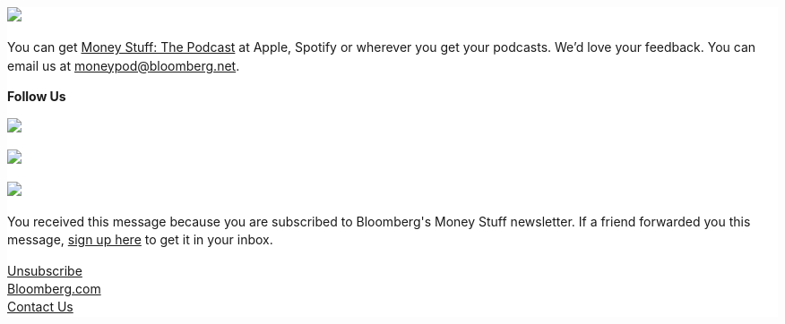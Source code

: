  [![](https://assets.bwbx.io/images/users/iqjWHBFdfxIU/iWrsdPA2ggxY/v0/-1x-1.png)](https://links.message.bloomberg.com/s/c/WWKKIUNwlbzom_l6EmB2e_5VtXDM5QNtmMyUjvvFZ_2SN23zsYEdxaQeJSYlTj62FvG5C_HNmRa9cLPMItr1gwqDQYS2UxhNDnCIL3k8I6-PTnTOPGuOY4H6eVnwEsUSchSsLkkt9YRFhFQYIW45WUCKxli1bMfaXkAIzQ0DB8lbe1MK1JkidodHa-QwhAjU-DK6gOr7ucpuI916hW23cr5ucw9xjIUVMGDmSWVsS4_7IUkNKXm0fhuRpkEvmKaoOwxe8IgDWEd5z1bSgTkLaAyWjx7ELNwpj39TOMINXIMXZO2fBk7FoGhOFBkl_SW6pr6alw5_j3qxKM2oBLGUoKm9Q3MuCppIrly5swyTIdyd6nMfthUwsDG3ePbth04Y-_y7fSM9qgrQjGeY7Rxw1lwdzusMegw/Xrktm9_wPNwHzRWqWX8ZH_dyHPAjUOYW/10) 

You can get [Money Stuff: The Podcast](https://links.message.bloomberg.com/s/c/i21-qEjl9sMNkL7u65kQlAKTJ3ujnfUT1kdHlBk80vvpRC4LcN03QGUOMeeWe26qcLkCRYyIH7MT0JKoNF7oUvRMAiagJStMLYTVmZ94xqrpRbNVnax8C1rh-w8kDeWI72otEO_URDTdilvZQfpJMs6AqfvlA56Innbu4gOdWCYT0S0gvED6C026a_11_2nRqg0Xe1fEuujJW5iFxXMGXJprjR0V3UoH_3FdDjHZ4Zj63344cI6u2v-58mXKJVqy52NkNa2ubytW9Y4bKPiJzzwNTUio8CbYZoBoD6k86-F9HaBXvk338cNBfycR1YnrkqR_mvcl7Lxxt5rOCduqH4RmrYP1sIhxaRUTJ8d8kNsPcnFUbJeKpUBqjOGLrzdmX4k44SNC0C4UNVlzLdxQH_7CGUxTNkY/d8nv-m4mEc_DzOdMIR6fkg3f8ZiQOilQ/10) at Apple, Spotify or wherever you get your podcasts. We’d love your feedback. You can email us at [moneypod@bloomberg.net](mailto:moneypod@bloomberg.net).

 **Follow Us** 

  [![](https://assets.bwbx.io/images/users/iqjWHBFdfxIU/i7G4HOaCfw0A/v0/-1x-1.png)](https://links.message.bloomberg.com/s/c/KZ9LDXDnzBtOAirZDr8dJg4_X3X1V2l6QU4bhaDFAaq1cquAngwuJ5mL_7iZZbomDH4-0QjNDhFMekfoau99m_iCsv7wUTrmmdvFRmJHKqOnWoHD2ni46XAzJXDRnJbZcPW3VKHrZzTbysi5ml9dXoYRNdQSCNMPw_LDtUPcaCDg19qOoZyN0nV-ZOjT3-6fqLETTspkmdqVrbjgOrG-HdE6CHW7U4DATRtg_799Cp3CV6BpGVlxH5kEz_gKc3H_LA84_gf0huYmwKpsDDm2o7WMYt7biGgsA6zTLVb-GabFXyCDOpjgz3yjwylbuoP468yNgWvlNc7q7ZW3VAkhT4F5wKO-cF_MYi3of3LuDE1nN2nCJBZRUox-oG_7NssapKe7_LFfA-NPj9Up8PUTdoCG_MTsGUNwv6VCPuQErUZe/SjDe_NW6vO-jNMC8pCvIH5SH4r3FPqIF/10)  

  [![](https://assets.bwbx.io/images/users/iqjWHBFdfxIU/iDRduxloBOSA/v0/-1x-1.png)](https://links.message.bloomberg.com/s/c/eadSSD7hINYyx75bb-f0nItyvvJlrqF9iCV13L-Y0jy-UWT7Puyv5Wyb1QaddqdSxAjRJnyuDPewhMDAyacL-cQWvlb0pWW-5GrnL-9DDhw99Ogu9EMcMH4Qsjy8qlOaG98vG4_ocS6CQz3LWPNDprgFbZbc9oiqX6I8X5Di1XIffCB1MPD_BYSWL6wwjRUsDR4DA5EJ9AHXXqMiRdngNNbf2Ac3cBvZnGbg842S8WrF6HFxn9qfvdSUtIiQX-TdUG9sM0OQ_twzCosYCB-0l8xZ1f149Uy_9-sLQ28m1i5x3e7O5NhFJGRTsnXxzsD6aRy1NJAfOtz6qZu6_OqMl1F-FHTS4-u21jU4epcv5kd6xxgHq_VVtcEXyvHcev5bC4uGRQ-xraA_OVuJqz6OF8Kx2bbftmG8oj8qOQvQScq1rPZs5g/r5R6fP-vTH0wtWkxsXL_e4pR2OljQX4w/10)  

  [![](https://assets.bwbx.io/images/users/iqjWHBFdfxIU/i5QE5__h22bE/v0/-1x-1.png)](https://links.message.bloomberg.com/s/c/YkiDafV5DHa7YAlijDVznm42xYUPj8sRbNW7T3zL1uEJe8lFEBD3EJfAHjcABBzY-uAvOOSop6nC_IdVnPr6tyBBcoRwvWIoK2QBhFVUGw8wVNxT-9Zhk8RcVaJi4z5obyodhiTb6lU9Oqs6vHVRtVFRDq4jZIiKM-MEx9Vc4KypPCyFBPQwqOQwls0kZT0xyhZBSfKmo3p8JhUIZjSfMjzv4mgB5YyL0piFeazvz626Z9Na925C9zIpRBLo6F2QVRIJPdSoJnTNHNuH_NNRI1Xrgfnk_RZYmmg0d-BqjsTZM8FwuiAvOibtM4z5WXoDi_tuSuCoWSoS9DDRVCb1f_i2VDwVpEAuINfu86GAlpPwE6Fg9y15rYixqYbTtR3Tt3ci/1gIh8rGIjwmAJ2JRi03ldmi5SFxF9C1-/10)  

 You received this message because you are subscribed to Bloomberg's Money Stuff newsletter. If a friend forwarded you this message, [sign up here](https://links.message.bloomberg.com/s/c/tmNGMqswx_APgPOQ56o6U4ggTUYPBkOYqK9xmqPA8dOdjBe0n8jorK0ED03CD4QAv5-Q3J6S52kB1oS9b8rAfAOXCp3YNa9aJ5WHONrOECAYadJGBcT_6j-dwHsmjQZsscCtD3WPazqEw3l_UI_HzeAgwoazqF4bxutkTFeLocXX4ci-V4VYIr3VMfqoZvUhDAnyaT-LIWJ7nA_dMCObAiuTtxbcKueFfgvRkTeeKZKcvcQ2kqPhz4xxbKlzt9jZi5mJ6HBZzT1oZZPz9LZ2PCc1oci019K8XIP6clsPa82cdkWoNFveegnSdkG_GkDXDmqPFC6JEoScxtEN97cdP8se1xFWCk04AXVtiLMnVjyjoMS-3wB5S-v6C3w/tzRsxIYGILupxrykCxme7KiKfLPvjhmA/10) to get it in your inbox. 

 [Unsubscribe](https://links.message.bloomberg.com/s/c/aXrX1d9YeO0NFDHGhc89R7I6lSCh0PPabm5utmHeP_WR3-5goKsLHS2cJ5Bigao2_Mgz6mhVqvq5hVJN70xfStyIEq_Kc3dZWVT4kTYBRF6wrs75RrMQKEH72zmTZdPKx16rG1lW2W5UnXHL0it8C6h7ynfA_coRG-Mj4eusqZqOOCnwKWdJvV7YFVF7zQvlyHe5CQ8-3Es6owXLL87I9LajwEXMXFTVhBFTMI-H46HNFQx-0GwY2-ZcVfSA-96FRkxU9Rta35eW1DH8PZBYcgGNxCuUp32PGvQCHhGPTmntGaMM4QKQFhvVBwmPIQEVGFtypcnblfFcCLqHLN8sLhpyHztJTCWlMyfE-EfQJBKjRMkPRDVOQP5XqmgOcYIcILmi1HKRik_PyfUPGvofYiSE7OMFUmyc-PpLo3bB_jvsJKVzDUT5_pOYYIh0yWmIr6nyCm2H0tn9ZGq8c08SnbsZcLnNrJYDrUWM3REyaa-aiUfmT_e-eg-_D02SSABJKUha24JZWq5M_Ub1VXvfjNE0cOPsTxx2j9aFJGI3lFYMtGJ2EBTjKGZRDW0QHCfpWcOy6s7mnMz6-NXY53j8ZOOWE5vsE9lLmNEGCpNbLZ8dEHYKPSuUtWBnnvWEDasKeQcQ3bvESg/BaMQhHnQcxoUDhM_nUUvkAjJ-StkbQno/10)   
 [Bloomberg.com](https://links.message.bloomberg.com/s/c/Xu3m7HvFAULRynqtNnPV14_2BB-v5RgWIY0Jn7hF93SjW2yohobw89-tzBJqNIIp5zQfxlIBhFmAMyRJ5Ja5ksC2me4L8Gj1XJxDyskfYIUdJmSDaCdfILnfiHaUOHFlfPuhUsLj9841hR9lN2j1iUF9wzTYeUZXL29pNikbZKLJcRAz8jZya_HA6x9njKmOBZYCcHUOeWoIZrwj-5qOP6xZAOXVxYbwVeYn9c-ZFGBAlVt0hFelYAmrlto6rqoQlJ0iSFUQ9SjjjbQD4wErqeO1JbQz9Xv6iqwbc3FPv0_d8cpQEOpdyCqtUpb_t-eJgPsIR3zsfnMofoT_1sVEooLGApExyWTp4f2I1KqUXaSrm47B/-JrKnh-UjytL1POH3a1a6Ovbiru1cUoT/10)   
 [Contact Us](https://links.message.bloomberg.com/s/c/fHtzcgFbPolNJuWyRt2gG_WfHoqXk8N1o8Usv7arwJ12RFl9yEr6YrvvGd58Wwb8FkxxA8A_axma0Og4-0reD2ZPf8waaKEmy72mcmo21jihvJQA3iuKTbwCHWsB-PL7yiIA_jNdUBRhbjQqtIZs3_Xe40Iac8styyOhF23AxutHxDCtzOF0OlM6mZPxrILsSaDj-UW7F5GBiH2TE5MBXB3sWs4RiJxXBYIHgOvV6lBOqPxYw9925zVbiMtt5AuvlnS_OAFi0TN8R0dimRet_YM1JyhT9t4g0vdyJgxcena6gX0UfXrWDEx-W3sWrbQtpNHLIIObzlq3FCtCJ7nHIXMEcgswBKz5HNZoFGKqPhbF47WyjQMURhXjs5E/n78UesWuL75x0cAmdJapt20P8b1T95vq/10) 
